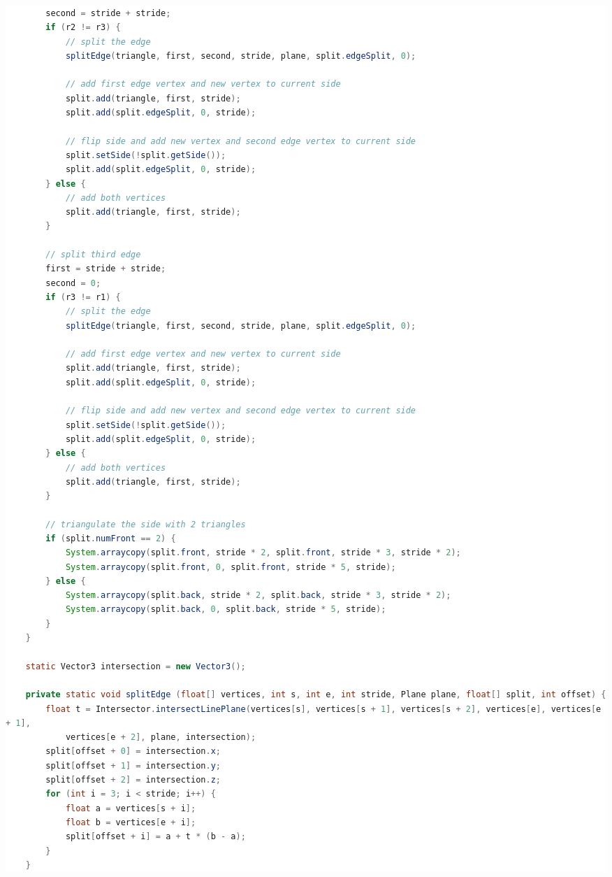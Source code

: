 ```java
		second = stride + stride;
		if (r2 != r3) {
			// split the edge
			splitEdge(triangle, first, second, stride, plane, split.edgeSplit, 0);

			// add first edge vertex and new vertex to current side
			split.add(triangle, first, stride);
			split.add(split.edgeSplit, 0, stride);

			// flip side and add new vertex and second edge vertex to current side
			split.setSide(!split.getSide());
			split.add(split.edgeSplit, 0, stride);
		} else {
			// add both vertices
			split.add(triangle, first, stride);
		}

		// split third edge
		first = stride + stride;
		second = 0;
		if (r3 != r1) {
			// split the edge
			splitEdge(triangle, first, second, stride, plane, split.edgeSplit, 0);

			// add first edge vertex and new vertex to current side
			split.add(triangle, first, stride);
			split.add(split.edgeSplit, 0, stride);

			// flip side and add new vertex and second edge vertex to current side
			split.setSide(!split.getSide());
			split.add(split.edgeSplit, 0, stride);
		} else {
			// add both vertices
			split.add(triangle, first, stride);
		}

		// triangulate the side with 2 triangles
		if (split.numFront == 2) {
			System.arraycopy(split.front, stride * 2, split.front, stride * 3, stride * 2);
			System.arraycopy(split.front, 0, split.front, stride * 5, stride);
		} else {
			System.arraycopy(split.back, stride * 2, split.back, stride * 3, stride * 2);
			System.arraycopy(split.back, 0, split.back, stride * 5, stride);
		}
	}

	static Vector3 intersection = new Vector3();

	private static void splitEdge (float[] vertices, int s, int e, int stride, Plane plane, float[] split, int offset) {
		float t = Intersector.intersectLinePlane(vertices[s], vertices[s + 1], vertices[s + 2], vertices[e], vertices[e + 1],
			vertices[e + 2], plane, intersection);
		split[offset + 0] = intersection.x;
		split[offset + 1] = intersection.y;
		split[offset + 2] = intersection.z;
		for (int i = 3; i < stride; i++) {
			float a = vertices[s + i];
			float b = vertices[e + i];
			split[offset + i] = a + t * (b - a);
		}
	}

```